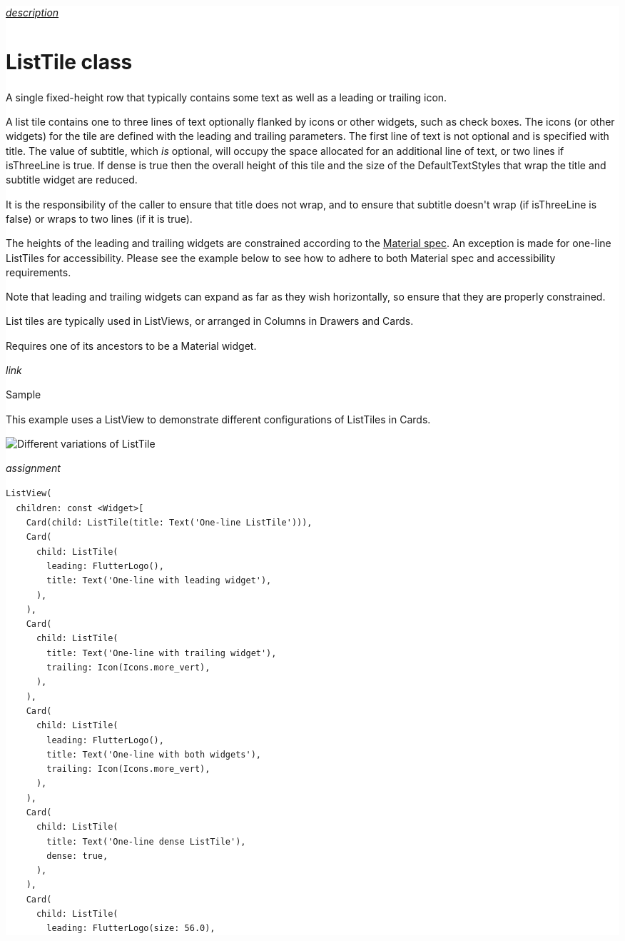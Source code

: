 [*description*][description]

# ListTile class #

A single fixed-height row that typically contains some text as well as a leading or trailing icon.

A list tile contains one to three lines of text optionally flanked by icons or other widgets, such as check boxes. The icons (or other widgets) for the tile are defined with the leading and trailing parameters. The first line of text is not optional and is specified with title. The value of subtitle, which *is* optional, will occupy the space allocated for an additional line of text, or two lines if isThreeLine is true. If dense is true then the overall height of this tile and the size of the DefaultTextStyles that wrap the title and subtitle widget are reduced.

It is the responsibility of the caller to ensure that title does not wrap, and to ensure that subtitle doesn't wrap (if isThreeLine is false) or wraps to two lines (if it is true).

The heights of the leading and trailing widgets are constrained according to the [Material spec][]. An exception is made for one-line ListTiles for accessibility. Please see the example below to see how to adhere to both Material spec and accessibility requirements.

Note that leading and trailing widgets can expand as far as they wish horizontally, so ensure that they are properly constrained.

List tiles are typically used in ListViews, or arranged in Columns in Drawers and Cards.

Requires one of its ancestors to be a Material widget.

 *link* 

Sample

This example uses a ListView to demonstrate different configurations of ListTiles in Cards.

![Different variations of ListTile][]

*assignment*

    ListView(
      children: const <Widget>[
        Card(child: ListTile(title: Text('One-line ListTile'))),
        Card(
          child: ListTile(
            leading: FlutterLogo(),
            title: Text('One-line with leading widget'),
          ),
        ),
        Card(
          child: ListTile(
            title: Text('One-line with trailing widget'),
            trailing: Icon(Icons.more_vert),
          ),
        ),
        Card(
          child: ListTile(
            leading: FlutterLogo(),
            title: Text('One-line with both widgets'),
            trailing: Icon(Icons.more_vert),
          ),
        ),
        Card(
          child: ListTile(
            title: Text('One-line dense ListTile'),
            dense: true,
          ),
        ),
        Card(
          child: ListTile(
            leading: FlutterLogo(size: 56.0),

[description]: https://github.com/flutter/flutter/blob/master/packages/flutter/lib/src/material/list_tile.dart#L659
[Material spec]: https://material.io/design/components/lists.html
[Different variations of ListTile]: https://flutter.github.io/assets-for-api-docs/assets/material/list_tile.png
[Custom list item a]: https://flutter.github.io/assets-for-api-docs/assets/widgets/custom_list_item_a.png
[Custom list item b]: https://flutter.github.io/assets-for-api-docs/assets/widgets/custom_list_item_b.png
[Use lists]: https://flutter.dev/docs/cookbook/lists/basic-list
[Implement swipe to dismiss]: https://flutter.dev/docs/cookbook/gestures/dismissible